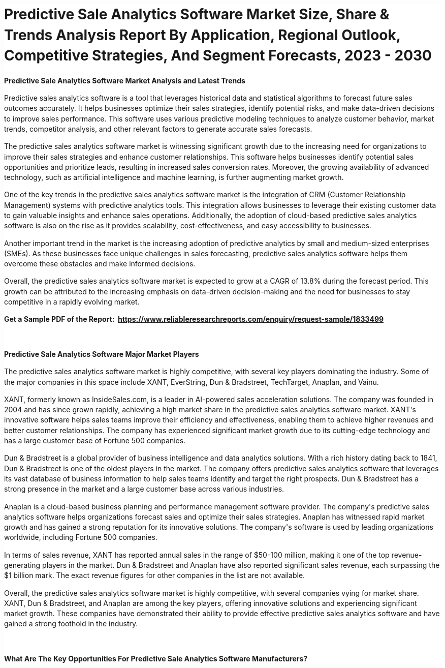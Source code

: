 <p><h1>Predictive Sale Analytics Software Market Size, Share & Trends Analysis Report By Application, Regional Outlook, Competitive Strategies, And Segment Forecasts, 2023 - 2030</h1></p><p><strong>Predictive Sale Analytics Software Market Analysis and Latest Trends</strong></p>
<p><p>Predictive sales analytics software is a tool that leverages historical data and statistical algorithms to forecast future sales outcomes accurately. It helps businesses optimize their sales strategies, identify potential risks, and make data-driven decisions to improve sales performance. This software uses various predictive modeling techniques to analyze customer behavior, market trends, competitor analysis, and other relevant factors to generate accurate sales forecasts.</p><p>The predictive sales analytics software market is witnessing significant growth due to the increasing need for organizations to improve their sales strategies and enhance customer relationships. This software helps businesses identify potential sales opportunities and prioritize leads, resulting in increased sales conversion rates. Moreover, the growing availability of advanced technology, such as artificial intelligence and machine learning, is further augmenting market growth.</p><p>One of the key trends in the predictive sales analytics software market is the integration of CRM (Customer Relationship Management) systems with predictive analytics tools. This integration allows businesses to leverage their existing customer data to gain valuable insights and enhance sales operations. Additionally, the adoption of cloud-based predictive sales analytics software is also on the rise as it provides scalability, cost-effectiveness, and easy accessibility to businesses.</p><p>Another important trend in the market is the increasing adoption of predictive analytics by small and medium-sized enterprises (SMEs). As these businesses face unique challenges in sales forecasting, predictive sales analytics software helps them overcome these obstacles and make informed decisions.</p><p>Overall, the predictive sales analytics software market is expected to grow at a CAGR of 13.8% during the forecast period. This growth can be attributed to the increasing emphasis on data-driven decision-making and the need for businesses to stay competitive in a rapidly evolving market.</p></p>
<p><strong>Get a Sample PDF of the Report:&nbsp; <a href="https://www.reliableresearchreports.com/enquiry/request-sample/1833499">https://www.reliableresearchreports.com/enquiry/request-sample/1833499</a></strong></p>
<p>&nbsp;</p>
<p><strong>Predictive Sale Analytics Software Major Market Players</strong></p>
<p><p>The predictive sales analytics software market is highly competitive, with several key players dominating the industry. Some of the major companies in this space include XANT, EverString, Dun & Bradstreet, TechTarget, Anaplan, and Vainu.</p><p>XANT, formerly known as InsideSales.com, is a leader in AI-powered sales acceleration solutions. The company was founded in 2004 and has since grown rapidly, achieving a high market share in the predictive sales analytics software market. XANT's innovative software helps sales teams improve their efficiency and effectiveness, enabling them to achieve higher revenues and better customer relationships. The company has experienced significant market growth due to its cutting-edge technology and has a large customer base of Fortune 500 companies.</p><p>Dun & Bradstreet is a global provider of business intelligence and data analytics solutions. With a rich history dating back to 1841, Dun & Bradstreet is one of the oldest players in the market. The company offers predictive sales analytics software that leverages its vast database of business information to help sales teams identify and target the right prospects. Dun & Bradstreet has a strong presence in the market and a large customer base across various industries.</p><p>Anaplan is a cloud-based business planning and performance management software provider. The company's predictive sales analytics software helps organizations forecast sales and optimize their sales strategies. Anaplan has witnessed rapid market growth and has gained a strong reputation for its innovative solutions. The company's software is used by leading organizations worldwide, including Fortune 500 companies.</p><p>In terms of sales revenue, XANT has reported annual sales in the range of $50-100 million, making it one of the top revenue-generating players in the market. Dun & Bradstreet and Anaplan have also reported significant sales revenue, each surpassing the $1 billion mark. The exact revenue figures for other companies in the list are not available.</p><p>Overall, the predictive sales analytics software market is highly competitive, with several companies vying for market share. XANT, Dun & Bradstreet, and Anaplan are among the key players, offering innovative solutions and experiencing significant market growth. These companies have demonstrated their ability to provide effective predictive sales analytics software and have gained a strong foothold in the industry.</p></p>
<p>&nbsp;</p>
<p><strong>What Are The Key Opportunities For Predictive Sale Analytics Software Manufacturers?</strong></p>